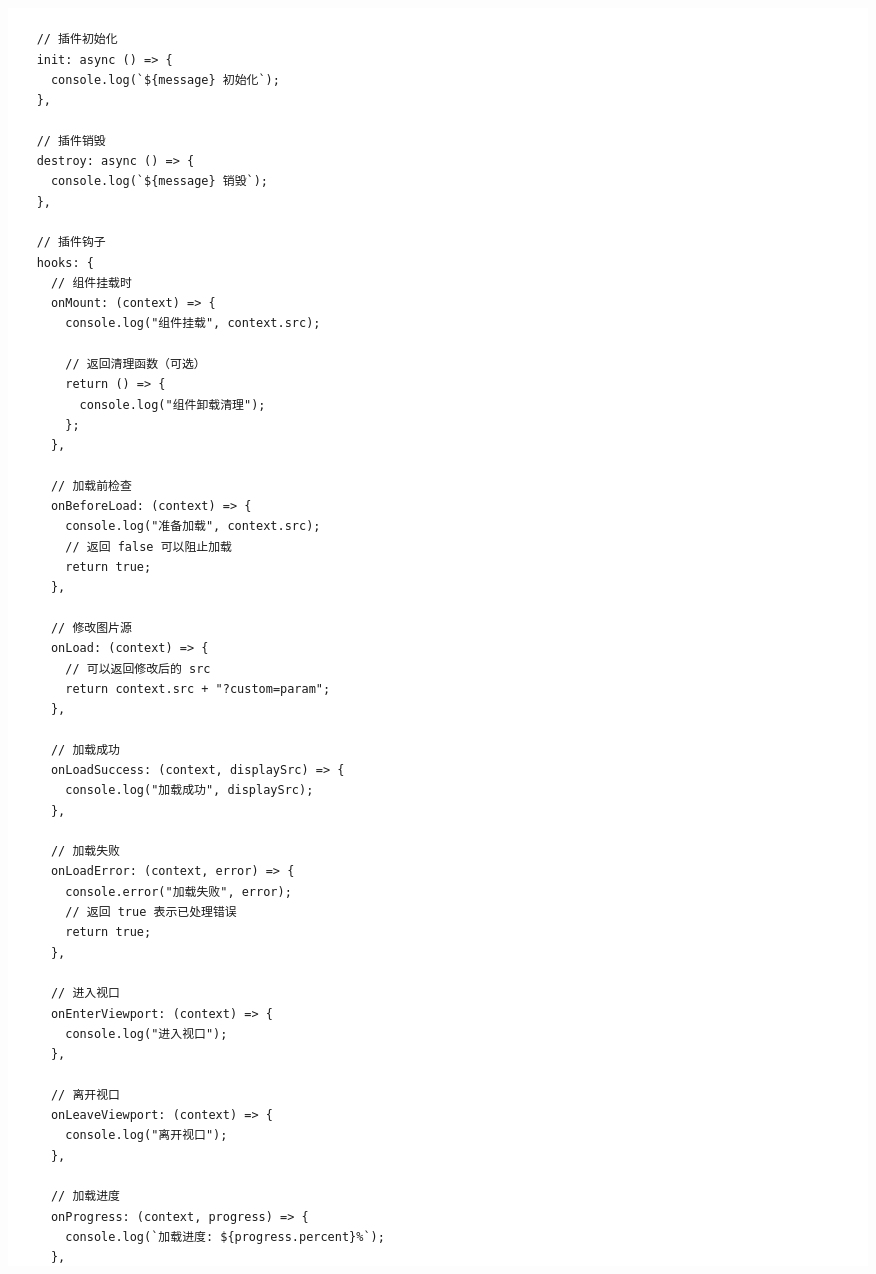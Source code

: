 ```tsx

    // 插件初始化
    init: async () => {
      console.log(`${message} 初始化`);
    },

    // 插件销毁
    destroy: async () => {
      console.log(`${message} 销毁`);
    },

    // 插件钩子
    hooks: {
      // 组件挂载时
      onMount: (context) => {
        console.log("组件挂载", context.src);

        // 返回清理函数（可选）
        return () => {
          console.log("组件卸载清理");
        };
      },

      // 加载前检查
      onBeforeLoad: (context) => {
        console.log("准备加载", context.src);
        // 返回 false 可以阻止加载
        return true;
      },

      // 修改图片源
      onLoad: (context) => {
        // 可以返回修改后的 src
        return context.src + "?custom=param";
      },

      // 加载成功
      onLoadSuccess: (context, displaySrc) => {
        console.log("加载成功", displaySrc);
      },

      // 加载失败
      onLoadError: (context, error) => {
        console.error("加载失败", error);
        // 返回 true 表示已处理错误
        return true;
      },

      // 进入视口
      onEnterViewport: (context) => {
        console.log("进入视口");
      },

      // 离开视口
      onLeaveViewport: (context) => {
        console.log("离开视口");
      },

      // 加载进度
      onProgress: (context, progress) => {
        console.log(`加载进度: ${progress.percent}%`);
      },

```